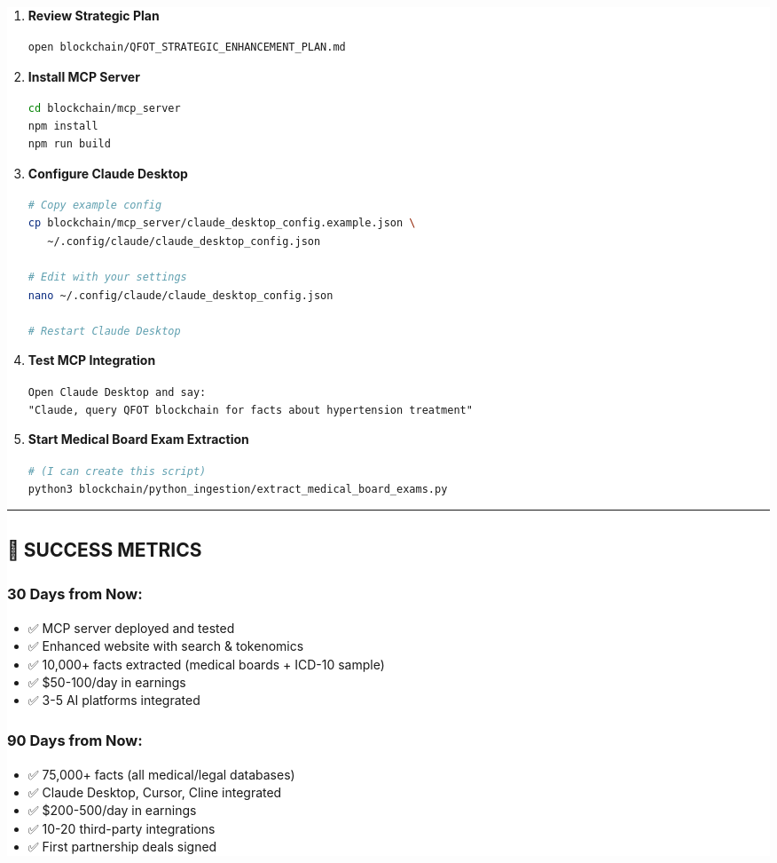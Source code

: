 1. **Review Strategic Plan**
   ```bash
   open blockchain/QFOT_STRATEGIC_ENHANCEMENT_PLAN.md
   ```

2. **Install MCP Server**
   ```bash
   cd blockchain/mcp_server
   npm install
   npm run build
   ```

3. **Configure Claude Desktop**
   ```bash
   # Copy example config
   cp blockchain/mcp_server/claude_desktop_config.example.json \
      ~/.config/claude/claude_desktop_config.json
   
   # Edit with your settings
   nano ~/.config/claude/claude_desktop_config.json
   
   # Restart Claude Desktop
   ```

4. **Test MCP Integration**
   ```
   Open Claude Desktop and say:
   "Claude, query QFOT blockchain for facts about hypertension treatment"
   ```

5. **Start Medical Board Exam Extraction**
   ```bash
   # (I can create this script)
   python3 blockchain/python_ingestion/extract_medical_board_exams.py
   ```

---

## 🎯 SUCCESS METRICS

### **30 Days from Now:**
- ✅ MCP server deployed and tested
- ✅ Enhanced website with search & tokenomics
- ✅ 10,000+ facts extracted (medical boards + ICD-10 sample)
- ✅ $50-100/day in earnings
- ✅ 3-5 AI platforms integrated

### **90 Days from Now:**
- ✅ 75,000+ facts (all medical/legal databases)
- ✅ Claude Desktop, Cursor, Cline integrated
- ✅ $200-500/day in earnings
- ✅ 10-20 third-party integrations
- ✅ First partnership deals signed
